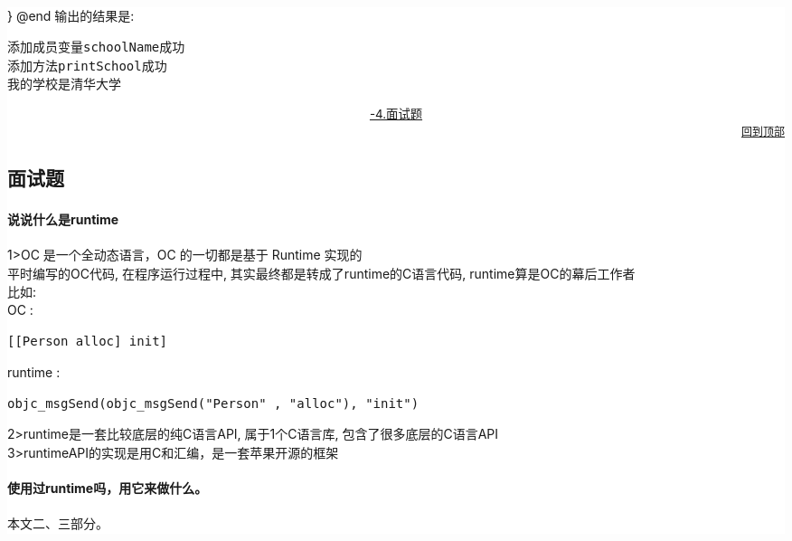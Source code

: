 }
@end
</pre>
输出的结果是:
<pre class="prettyprint">添加成员变量schoolName成功
添加方法printSchool成功
我的学校是清华大学
</pre>
</div>

<div style="text-align: center; font-size: 10pt;"><a onclick="fold(this,'4_0')" name="anchor4_0" href="javascript:void(0)">-4.面试题</a></div>
<div id="4_0">
<div style="text-align: right; font-size: 9pt;"><a name="anchor4_0" href="#labelTop">回到顶部</a></div>
<h2><span>面试题</span></h2>
<h4><span>说说什么是runtime</span></h4>
1&gt;OC 是一个全动态语言，OC 的一切都是基于 Runtime 实现的<br />
平时编写的OC代码, 在程序运行过程中, 其实最终都是转成了runtime的C语言代码, runtime算是OC的幕后工作者<br />
比如:<br />
OC :<br />
<pre class="prettyprint">
[[Person alloc] init]
</pre>
runtime :<br />
<pre class="prettyprint">
objc_msgSend(objc_msgSend("Person" , "alloc"), "init")
</pre>
2&gt;runtime是一套比较底层的纯C语言API, 属于1个C语言库, 包含了很多底层的C语言API<br />
3&gt;runtimeAPI的实现是用C和汇编，是一套苹果开源的框架<br />
<h4><span>使用过runtime吗，用它来做什么。</span></h4>
本文二、三部分。
</div>
